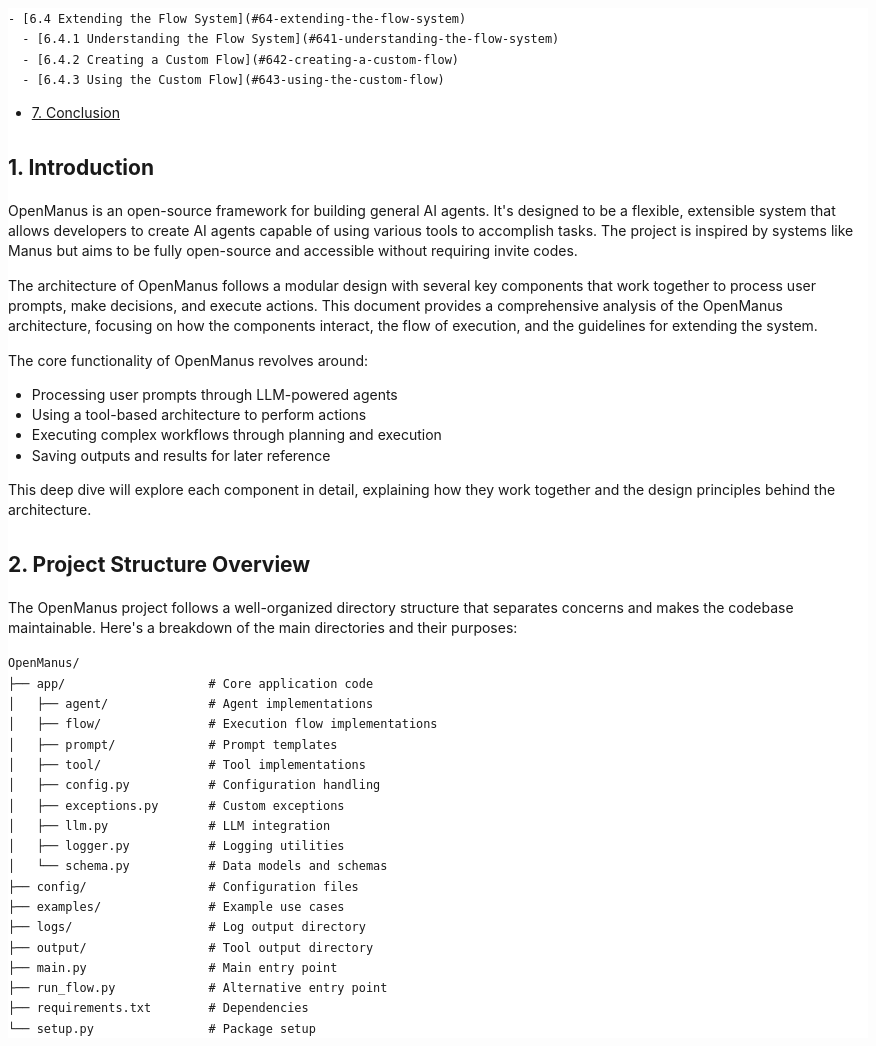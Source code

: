     - [6.4 Extending the Flow System](#64-extending-the-flow-system)
      - [6.4.1 Understanding the Flow System](#641-understanding-the-flow-system)
      - [6.4.2 Creating a Custom Flow](#642-creating-a-custom-flow)
      - [6.4.3 Using the Custom Flow](#643-using-the-custom-flow)
  - [7. Conclusion](#7-conclusion)

## 1. Introduction

OpenManus is an open-source framework for building general AI agents. It's designed to be a flexible, extensible system that allows developers to create AI agents capable of using various tools to accomplish tasks. The project is inspired by systems like Manus but aims to be fully open-source and accessible without requiring invite codes.

The architecture of OpenManus follows a modular design with several key components that work together to process user prompts, make decisions, and execute actions. This document provides a comprehensive analysis of the OpenManus architecture, focusing on how the components interact, the flow of execution, and the guidelines for extending the system.

The core functionality of OpenManus revolves around:

- Processing user prompts through LLM-powered agents
- Using a tool-based architecture to perform actions
- Executing complex workflows through planning and execution
- Saving outputs and results for later reference

This deep dive will explore each component in detail, explaining how they work together and the design principles behind the architecture.

## 2. Project Structure Overview

The OpenManus project follows a well-organized directory structure that separates concerns and makes the codebase maintainable. Here's a breakdown of the main directories and their purposes:

```
OpenManus/
├── app/                    # Core application code
│   ├── agent/              # Agent implementations
│   ├── flow/               # Execution flow implementations
│   ├── prompt/             # Prompt templates
│   ├── tool/               # Tool implementations
│   ├── config.py           # Configuration handling
│   ├── exceptions.py       # Custom exceptions
│   ├── llm.py              # LLM integration
│   ├── logger.py           # Logging utilities
│   └── schema.py           # Data models and schemas
├── config/                 # Configuration files
├── examples/               # Example use cases
├── logs/                   # Log output directory
├── output/                 # Tool output directory
├── main.py                 # Main entry point
├── run_flow.py             # Alternative entry point
├── requirements.txt        # Dependencies
└── setup.py                # Package setup
```
